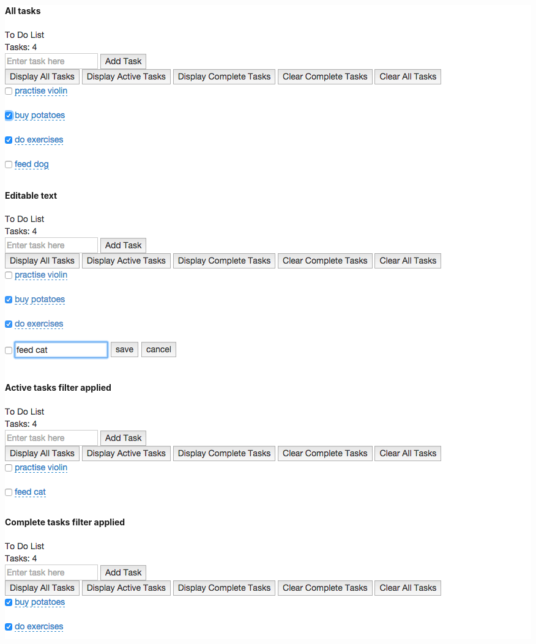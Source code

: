 #### All tasks
![All tasks](readme_imgs/all_tasks.png)

#### Editable text
![Editable text](readme_imgs/editable_text.png)

#### Active tasks filter applied
![Active tasks](readme_imgs/active_tasks.png)

#### Complete tasks filter applied
![Complete tasks](readme_imgs/complete_tasks.png)
